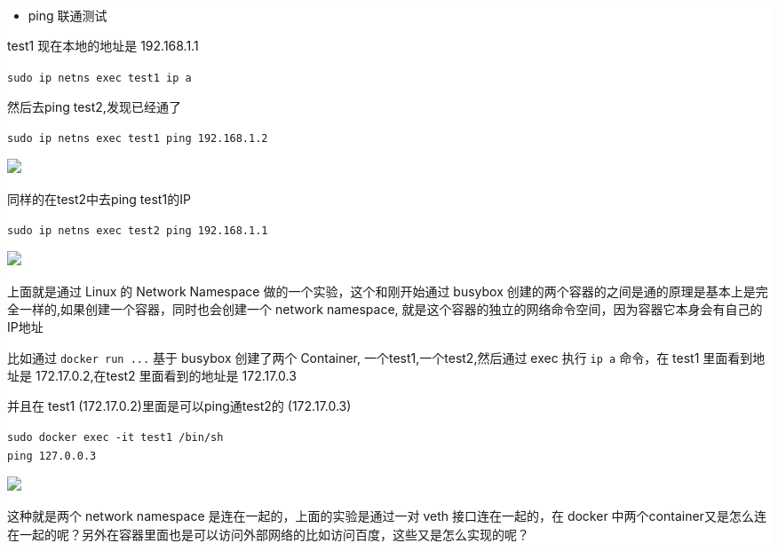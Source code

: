 * ping 联通测试

test1 现在本地的地址是 192.168.1.1

```
sudo ip netns exec test1 ip a
```

然后去ping test2,发现已经通了

```
sudo ip netns exec test1 ping 192.168.1.2
```

![](/images/docker/network-namespace/25.png)

同样的在test2中去ping test1的IP

```
sudo ip netns exec test2 ping 192.168.1.1
```

![](/images/docker/network-namespace/26.png)

上面就是通过 Linux 的 Network Namespace 做的一个实验，这个和刚开始通过 busybox 创建的两个容器的之间是通的原理是基本上是完全一样的,如果创建一个容器，同时也会创建一个 network namespace, 就是这个容器的独立的网络命令空间，因为容器它本身会有自己的IP地址

比如通过 `docker run ...` 基于 busybox 创建了两个 Container, 一个test1,一个test2,然后通过 exec 执行 `ip a` 命令，在 test1 里面看到地址是 172.17.0.2,在test2 里面看到的地址是 172.17.0.3

并且在 test1 (172.17.0.2)里面是可以ping通test2的 (172.17.0.3)

```
sudo docker exec -it test1 /bin/sh
ping 127.0.0.3
```

![](/images/docker/network-namespace/27.png)

这种就是两个 network namespace 是连在一起的，上面的实验是通过一对 veth 接口连在一起的，在 docker 中两个container又是怎么连在一起的呢？另外在容器里面也是可以访问外部网络的比如访问百度，这些又是怎么实现的呢？